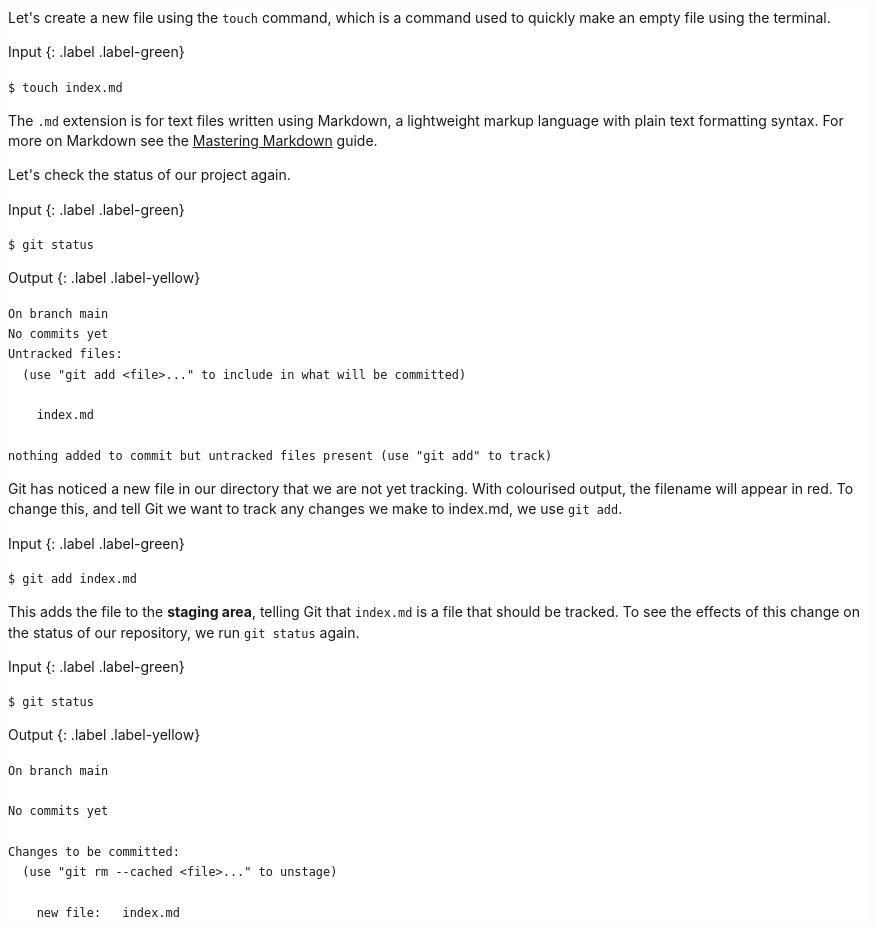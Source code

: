 Let's create a new file using the `touch` command, which is a command used to quickly make an empty file using the terminal.

Input
{: .label .label-green}
~~~
$ touch index.md
~~~


The `.md` extension is for text files written using Markdown, a lightweight markup language with plain text formatting syntax. For more on Markdown see the [Mastering Markdown](https://guides.github.com/features/mastering-markdown/) guide.

Let's check the status of our project again.

Input
{: .label .label-green}
~~~
$ git status
~~~

Output
{: .label .label-yellow}
~~~
On branch main
No commits yet
Untracked files:
  (use "git add <file>..." to include in what will be committed)

    index.md

nothing added to commit but untracked files present (use "git add" to track)
~~~

Git has noticed a new file in our directory that we are not yet tracking. With colourised output, the filename will appear in red. To change this, and tell Git we want to track any changes we make to index.md, we use `git add`.

Input
{: .label .label-green}
~~~
$ git add index.md
~~~

This adds the file to the **staging area**, telling Git that `index.md` is a file that should be tracked. To see the effects of this change on the status of our repository, we run `git status` again.

Input
{: .label .label-green}
~~~
$ git status
~~~

Output
{: .label .label-yellow}
~~~
On branch main

No commits yet

Changes to be committed:
  (use "git rm --cached <file>..." to unstage)

    new file:   index.md
~~~
